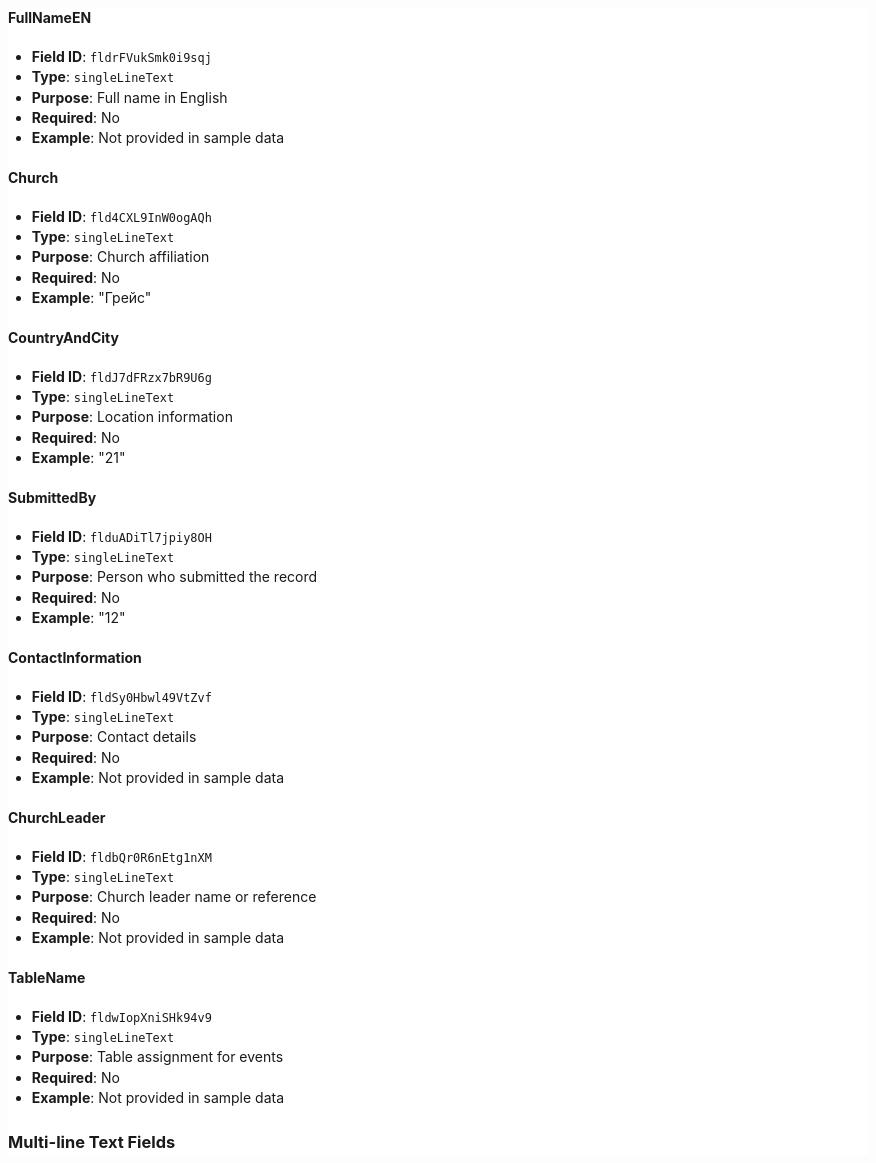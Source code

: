 #### FullNameEN
- **Field ID**: `fldrFVukSmk0i9sqj`
- **Type**: `singleLineText`
- **Purpose**: Full name in English
- **Required**: No
- **Example**: Not provided in sample data

#### Church
- **Field ID**: `fld4CXL9InW0ogAQh`
- **Type**: `singleLineText`
- **Purpose**: Church affiliation
- **Required**: No
- **Example**: "Грейс"

#### CountryAndCity
- **Field ID**: `fldJ7dFRzx7bR9U6g`
- **Type**: `singleLineText`
- **Purpose**: Location information
- **Required**: No
- **Example**: "21"

#### SubmittedBy
- **Field ID**: `flduADiTl7jpiy8OH`
- **Type**: `singleLineText`
- **Purpose**: Person who submitted the record
- **Required**: No
- **Example**: "12"

#### ContactInformation
- **Field ID**: `fldSy0Hbwl49VtZvf`
- **Type**: `singleLineText`
- **Purpose**: Contact details
- **Required**: No
- **Example**: Not provided in sample data

#### ChurchLeader
- **Field ID**: `fldbQr0R6nEtg1nXM`
- **Type**: `singleLineText`
- **Purpose**: Church leader name or reference
- **Required**: No
- **Example**: Not provided in sample data

#### TableName
- **Field ID**: `fldwIopXniSHk94v9`
- **Type**: `singleLineText`
- **Purpose**: Table assignment for events
- **Required**: No
- **Example**: Not provided in sample data

### Multi-line Text Fields

